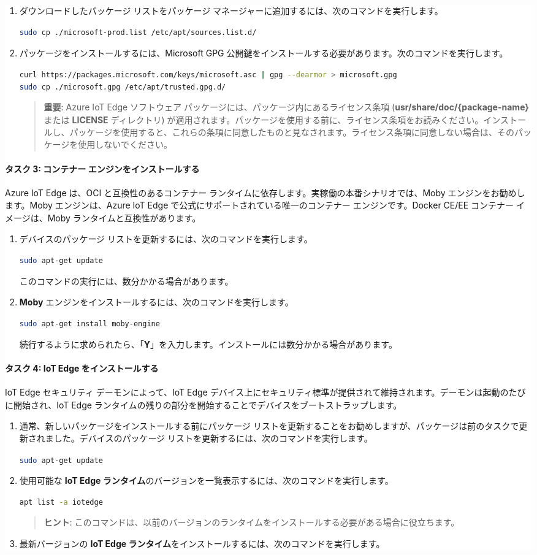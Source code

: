 1. ダウンロードしたパッケージ リストをパッケージ マネージャーに追加するには、次のコマンドを実行します。

    ```bash
    sudo cp ./microsoft-prod.list /etc/apt/sources.list.d/
    ```

1. パッケージをインストールするには、Microsoft GPG 公開鍵をインストールする必要があります。次のコマンドを実行します。

    ```bash
    curl https://packages.microsoft.com/keys/microsoft.asc | gpg --dearmor > microsoft.gpg
    sudo cp ./microsoft.gpg /etc/apt/trusted.gpg.d/
    ```

    > **重要**: Azure IoT Edge ソフトウェア パッケージには、パッケージ内にあるライセンス条項 (**usr/share/doc/{package-name}** または **LICENSE** ディレクトリ) が適用されます。パッケージを使用する前に、ライセンス条項をお読みください。インストールし、パッケージを使用すると、これらの条項に同意したものと見なされます。ライセンス条項に同意しない場合は、そのパッケージを使用しないでください。

#### タスク 3: コンテナー エンジンをインストールする

Azure IoT Edge は、OCI と互換性のあるコンテナー ランタイムに依存します。実稼働の本番シナリオでは、Moby エンジンをお勧めします。Moby エンジンは、Azure IoT Edge で公式にサポートされている唯一のコンテナー エンジンです。Docker CE/EE コンテナー イメージは、Moby ランタイムと互換性があります。

1. デバイスのパッケージ リストを更新するには、次のコマンドを実行します。

    ```bash
    sudo apt-get update
    ```

    このコマンドの実行には、数分かかる場合があります。

1. **Moby** エンジンをインストールするには、次のコマンドを実行します。

    ```bash
    sudo apt-get install moby-engine
    ```

    続行するように求められたら、「**Y**」を入力します。インストールには数分かかる場合があります。

#### タスク 4: IoT Edge をインストールする

IoT Edge セキュリティ デーモンによって、IoT Edge デバイス上にセキュリティ標準が提供されて維持されます。デーモンは起動のたびに開始され、IoT Edge ランタイムの残りの部分を開始することでデバイスをブートストラップします。

1. 通常、新しいパッケージをインストールする前にパッケージ リストを更新することをお勧めしますが、パッケージは前のタスクで更新されました。デバイスのパッケージ リストを更新するには、次のコマンドを実行します。

    ```bash
    sudo apt-get update
    ```

1. 使用可能な **IoT Edge ランタイム**のバージョンを一覧表示するには、次のコマンドを実行します。

    ```bash
    apt list -a iotedge
    ```

    > **ヒント**: このコマンドは、以前のバージョンのランタイムをインストールする必要がある場合に役立ちます。

1. 最新バージョンの **IoT Edge ランタイム**をインストールするには、次のコマンドを実行します。
